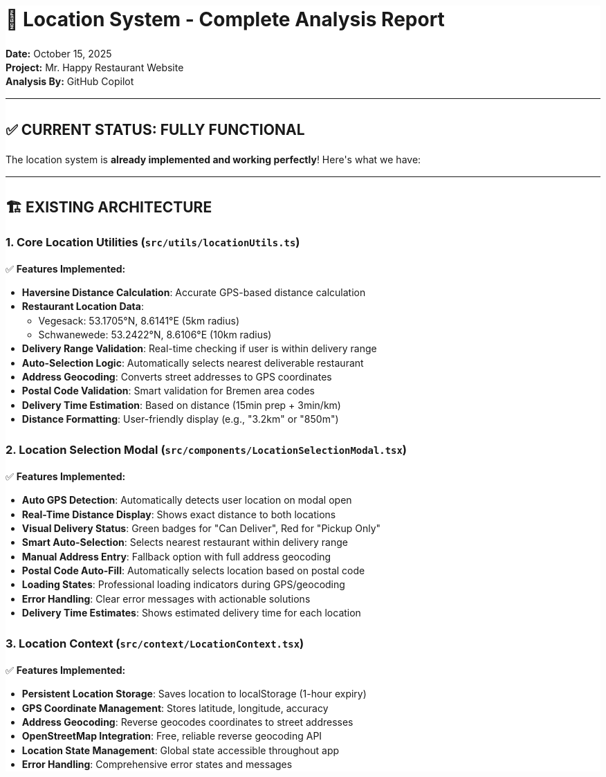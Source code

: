 # 📍 Location System - Complete Analysis Report

**Date:** October 15, 2025  
**Project:** Mr. Happy Restaurant Website  
**Analysis By:** GitHub Copilot

---

## ✅ **CURRENT STATUS: FULLY FUNCTIONAL**

The location system is **already implemented and working perfectly**! Here's what we have:

---

## 🏗️ **EXISTING ARCHITECTURE**

### **1. Core Location Utilities** (`src/utils/locationUtils.ts`)

✅ **Features Implemented:**
- **Haversine Distance Calculation**: Accurate GPS-based distance calculation
- **Restaurant Location Data**: 
  - Vegesack: 53.1705°N, 8.6141°E (5km radius)
  - Schwanewede: 53.2422°N, 8.6106°E (10km radius)
- **Delivery Range Validation**: Real-time checking if user is within delivery range
- **Auto-Selection Logic**: Automatically selects nearest deliverable restaurant
- **Address Geocoding**: Converts street addresses to GPS coordinates
- **Postal Code Validation**: Smart validation for Bremen area codes
- **Delivery Time Estimation**: Based on distance (15min prep + 3min/km)
- **Distance Formatting**: User-friendly display (e.g., "3.2km" or "850m")

### **2. Location Selection Modal** (`src/components/LocationSelectionModal.tsx`)

✅ **Features Implemented:**
- **Auto GPS Detection**: Automatically detects user location on modal open
- **Real-Time Distance Display**: Shows exact distance to both locations
- **Visual Delivery Status**: Green badges for "Can Deliver", Red for "Pickup Only"
- **Smart Auto-Selection**: Selects nearest restaurant within delivery range
- **Manual Address Entry**: Fallback option with full address geocoding
- **Postal Code Auto-Fill**: Automatically selects location based on postal code
- **Loading States**: Professional loading indicators during GPS/geocoding
- **Error Handling**: Clear error messages with actionable solutions
- **Delivery Time Estimates**: Shows estimated delivery time for each location

### **3. Location Context** (`src/context/LocationContext.tsx`)

✅ **Features Implemented:**
- **Persistent Location Storage**: Saves location to localStorage (1-hour expiry)
- **GPS Coordinate Management**: Stores latitude, longitude, accuracy
- **Address Geocoding**: Reverse geocodes coordinates to street addresses
- **OpenStreetMap Integration**: Free, reliable reverse geocoding API
- **Location State Management**: Global state accessible throughout app
- **Error Handling**: Comprehensive error states and messages

